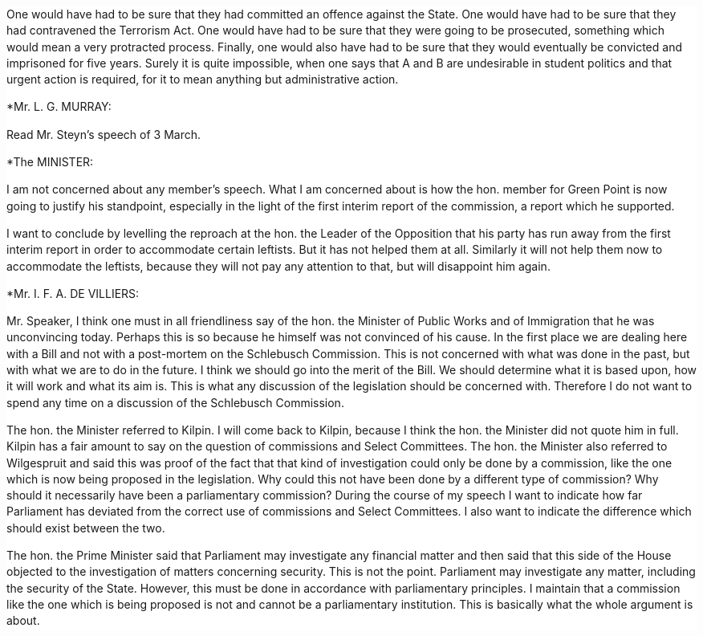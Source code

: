 <p>One would have had to be sure that they had committed an offence against the State. One would have had to be sure that they had contravened the Terrorism Act. One would have had to be sure that they were going to be prosecuted, something which would mean a very protracted process. Finally, one would also have had to be sure that they would eventually be convicted and imprisoned for five years. Surely it is quite impossible, when one says that A and B are undesirable in student politics and that urgent action is required, for it to mean anything but administrative action.</p>

</speech>

<speech by="#murray">

<from>*Mr. <person refersTo="hansard_za">L. G. MURRAY</person>:</from>

<p>Read Mr. Steyn&#x2019;s speech of 3 March.</p>

</speech>

<speech by="#minister">

<from>*The <person refersTo="hansard_za">MINISTER</person>:</from>

<p>I am not concerned about any member&#x2019;s speech. What I am concerned about is how the hon. member for Green Point is now going to justify his standpoint, especially in the light of the first interim report of the commission, a report which he supported.</p>

<p>I want to conclude by levelling the reproach at the hon. the Leader of the Opposition that his party has run away from the first interim report in order to accommodate certain leftists. But it has not helped them at all. Similarly it will not help them now to accommodate the leftists, because they will not pay any attention to that, but will disappoint him again.</p>

</speech>

<speech by="#de_villiers">

<from>*Mr. <person refersTo="hansard_za">I. F. A. DE VILLIERS</person>:</from>

<p>Mr. Speaker, I think one must in all friendliness say of the hon. the Minister of Public Works and of Immigration that he was unconvincing today. Perhaps this is so because he himself was not convinced of his cause. In the first place we are dealing here with a Bill and not with a post-mortem on the Schlebusch Commission. This is not concerned with what was done in the past, but with what we are to do in the future. I think we should go into the merit of the Bill. We should determine what it is based upon, how it will work and what its aim is. This is what any discussion of the legislation should be concerned with. Therefore I do not want to spend any time on a discussion of the Schlebusch Commission.</p>

<p>The hon. the Minister referred to Kilpin. I will come back to Kilpin, because I think the <span class="col_1753-1754" refersTo="page_0893"/>hon. the Minister did not quote him in full. Kilpin has a fair amount to say on the question of commissions and Select Committees. The hon. the Minister also referred to Wilgespruit and said this was proof of the fact that that kind of investigation could only be done by a commission, like the one which is now being proposed in the legislation. Why could this not have been done by a different type of commission? Why should it necessarily have been a parliamentary commission? During the course of my speech I want to indicate how far Parliament has deviated from the correct use of commissions and Select Committees. I also want to indicate the difference which should exist between the two.</p>

<p>The hon. the Prime Minister said that Parliament may investigate any financial matter and then said that this side of the House objected to the investigation of matters concerning security. This is not the point. Parliament may investigate any matter, including the security of the State. However, this must be done in accordance with parliamentary principles. I maintain that a commission like the one which is being proposed is not and cannot be a parliamentary institution. This is basically what the whole argument is about.</p>
